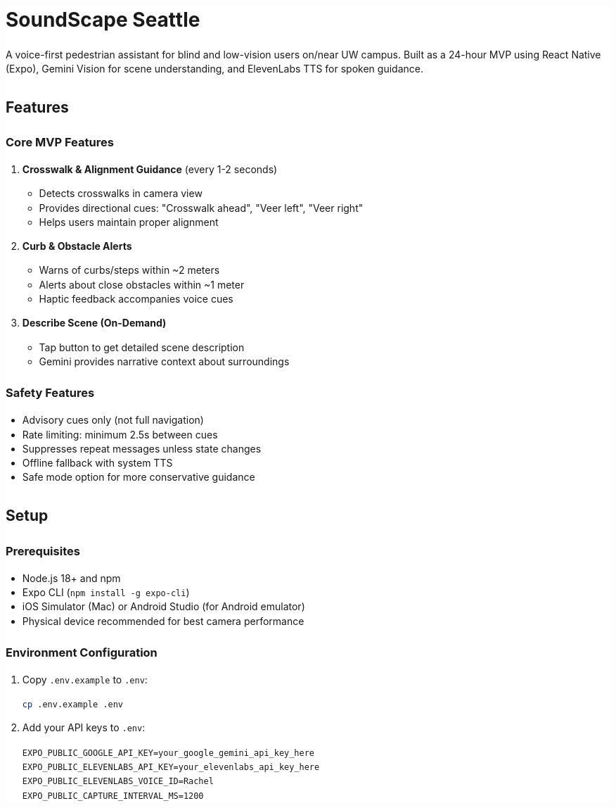 # SoundScape Seattle

A voice-first pedestrian assistant for blind and low-vision users on/near UW campus. Built as a 24-hour MVP using React Native (Expo), Gemini Vision for scene understanding, and ElevenLabs TTS for spoken guidance.

## Features

### Core MVP Features

1. **Crosswalk & Alignment Guidance** (every 1-2 seconds)
   - Detects crosswalks in camera view
   - Provides directional cues: "Crosswalk ahead", "Veer left", "Veer right"
   - Helps users maintain proper alignment

2. **Curb & Obstacle Alerts**
   - Warns of curbs/steps within ~2 meters
   - Alerts about close obstacles within ~1 meter
   - Haptic feedback accompanies voice cues

3. **Describe Scene (On-Demand)**
   - Tap button to get detailed scene description
   - Gemini provides narrative context about surroundings

### Safety Features

- Advisory cues only (not full navigation)
- Rate limiting: minimum 2.5s between cues
- Suppresses repeat messages unless state changes
- Offline fallback with system TTS
- Safe mode option for more conservative guidance

## Setup

### Prerequisites

- Node.js 18+ and npm
- Expo CLI (`npm install -g expo-cli`)
- iOS Simulator (Mac) or Android Studio (for Android emulator)
- Physical device recommended for best camera performance

### Environment Configuration

1. Copy `.env.example` to `.env`:
   ```bash
   cp .env.example .env
   ```

2. Add your API keys to `.env`:
   ```env
   EXPO_PUBLIC_GOOGLE_API_KEY=your_google_gemini_api_key_here
   EXPO_PUBLIC_ELEVENLABS_API_KEY=your_elevenlabs_api_key_here
   EXPO_PUBLIC_ELEVENLABS_VOICE_ID=Rachel
   EXPO_PUBLIC_CAPTURE_INTERVAL_MS=1200
   ```
